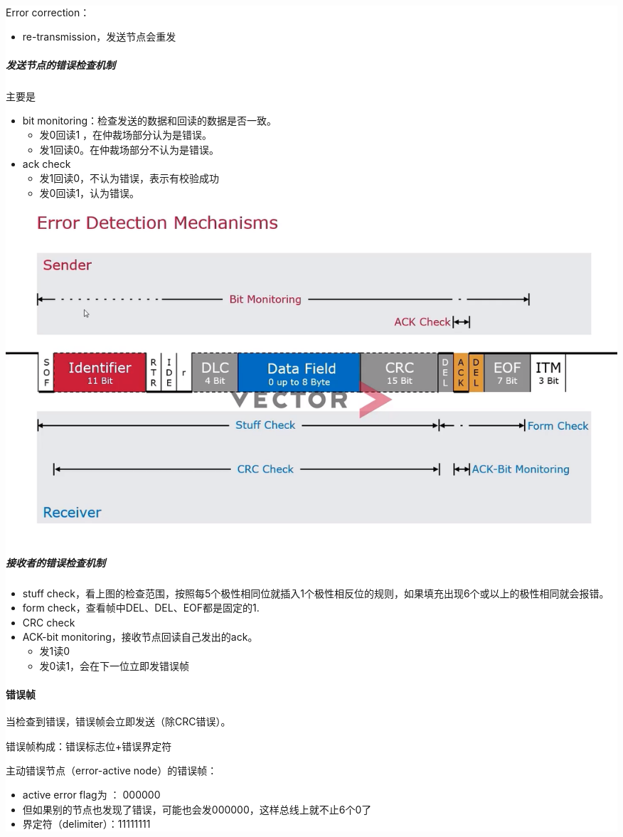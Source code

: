 Error correction：
- re-transmission，发送节点会重发


##### 发送节点的错误检查机制
主要是
- bit monitoring：检查发送的数据和回读的数据是否一致。
  - 发0回读1 ，在仲裁场部分认为是错误。
  - 发1回读0。在仲裁场部分不认为是错误。
- ack check
  - 发1回读0，不认为错误，表示有校验成功
  - 发0回读1，认为错误。

<img src="images/can/can错误检查机制.png">


##### 接收者的错误检查机制
- stuff check，看上图的检查范围，按照每5个极性相同位就插入1个极性相反位的规则，如果填充出现6个或以上的极性相同就会报错。
- form check，查看帧中DEL、DEL、EOF都是固定的1.
- CRC check
- ACK-bit monitoring，接收节点回读自己发出的ack。
  - 发1读0
  - 发0读1，会在下一位立即发错误帧

#### 错误帧

当检查到错误，错误帧会立即发送（除CRC错误）。

错误帧构成：错误标志位+错误界定符

主动错误节点（error-active node）的错误帧：
- active error flag为 ： 000000
- 但如果别的节点也发现了错误，可能也会发000000，这样总线上就不止6个0了
- 界定符（delimiter）：11111111
